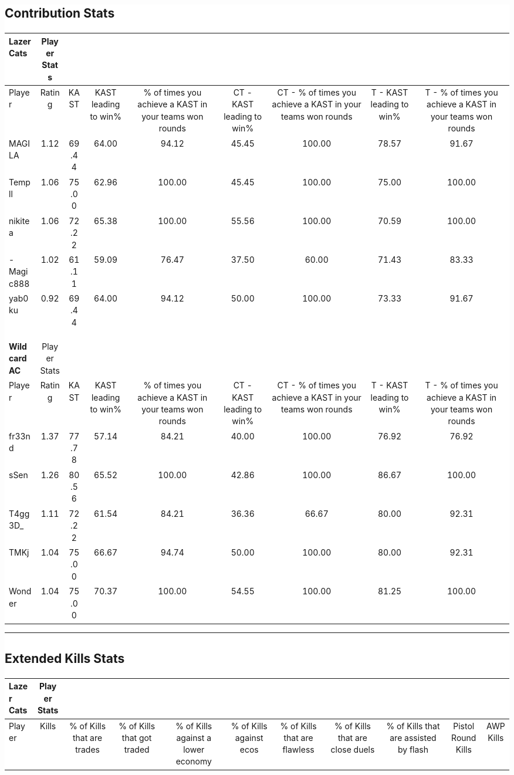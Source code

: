## Contribution Stats  

| **Lazer Cats**  | Player Stats |       |                      |                                                        |                           |                                                             |                          |                                                            |
| :- | :-: | :-: | :-: | :-: | :-: | :-: | :-: | :-: |
| Player          |    Rating    | KAST  | KAST leading to win% | % of times you achieve a KAST in your teams won rounds | CT - KAST leading to win% | CT - % of times you achieve a KAST in your teams won rounds | T - KAST leading to win% | T - % of times you achieve a KAST in your teams won rounds |
| MAGILA          |     1.12     | 69.44 |        64.00         |                         94.12                          |           45.45           |                           100.00                            |          78.57           |                           91.67                            |
| Templl          |     1.06     | 75.00 |        62.96         |                         100.00                         |           45.45           |                           100.00                            |          75.00           |                           100.00                           |
| nikitea         |     1.06     | 72.22 |        65.38         |                         100.00                         |           55.56           |                           100.00                            |          70.59           |                           100.00                           |
| -Magic888       |     1.02     | 61.11 |        59.09         |                         76.47                          |           37.50           |                            60.00                            |          71.43           |                           83.33                            |
| yab0ku          |     0.92     | 69.44 |        64.00         |                         94.12                          |           50.00           |                           100.00                            |          73.33           |                           91.67                            |
|                 |              |       |                      |                                                        |                           |                                                             |                          |                                                            |
|                 |              |       |                      |                                                        |                           |                                                             |                          |                                                            |
|                 |              |       |                      |                                                        |                           |                                                             |                          |                                                            |
| **Wildcard AC** | Player Stats |       |                      |                                                        |                           |                                                             |                          |                                                            |
| Player          |    Rating    | KAST  | KAST leading to win% | % of times you achieve a KAST in your teams won rounds | CT - KAST leading to win% | CT - % of times you achieve a KAST in your teams won rounds | T - KAST leading to win% | T - % of times you achieve a KAST in your teams won rounds |
| fr33nd          |     1.37     | 77.78 |        57.14         |                         84.21                          |           40.00           |                           100.00                            |          76.92           |                           76.92                            |
| sSen            |     1.26     | 80.56 |        65.52         |                         100.00                         |           42.86           |                           100.00                            |          86.67           |                           100.00                           |
| T4gg3D_         |     1.11     | 72.22 |        61.54         |                         84.21                          |           36.36           |                            66.67                            |          80.00           |                           92.31                            |
| TMKj            |     1.04     | 75.00 |        66.67         |                         94.74                          |           50.00           |                           100.00                            |          80.00           |                           92.31                            |
| Wonder          |     1.04     | 75.00 |        70.37         |                         100.00                         |           54.55           |                           100.00                            |          81.25           |                           100.00                           |
---  

## Extended Kills Stats  

| **Lazer Cats**  | Player Stats |                            |                            |                                    |                         |                              |                                 |                                       |                    |           |
| :- | :-: | :-: | :-: | :-: | :-: | :-: | :-: | :-: | :-: | :-: |
| Player          |    Kills     | % of Kills that are trades | % of Kills that got traded | % of Kills against a lower economy | % of Kills against ecos | % of Kills that are flawless | % of Kills that are close duels | % of Kills that are assisted by flash | Pistol Round Kills | AWP Kills |
